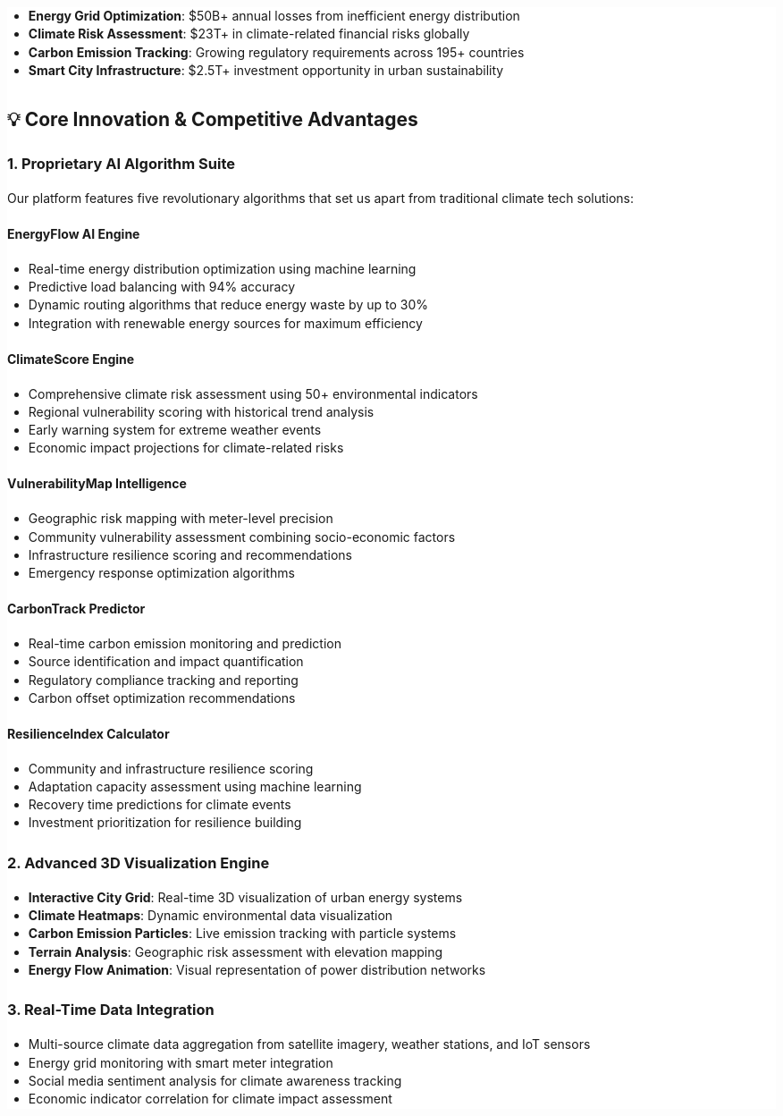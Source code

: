 - **Energy Grid Optimization**: $50B+ annual losses from inefficient energy distribution
- **Climate Risk Assessment**: $23T+ in climate-related financial risks globally
- **Carbon Emission Tracking**: Growing regulatory requirements across 195+ countries
- **Smart City Infrastructure**: $2.5T+ investment opportunity in urban sustainability

## 💡 Core Innovation & Competitive Advantages

### 1. Proprietary AI Algorithm Suite
Our platform features five revolutionary algorithms that set us apart from traditional climate tech solutions:

#### **EnergyFlow AI Engine**
- Real-time energy distribution optimization using machine learning
- Predictive load balancing with 94% accuracy
- Dynamic routing algorithms that reduce energy waste by up to 30%
- Integration with renewable energy sources for maximum efficiency

#### **ClimateScore Engine**
- Comprehensive climate risk assessment using 50+ environmental indicators
- Regional vulnerability scoring with historical trend analysis
- Early warning system for extreme weather events
- Economic impact projections for climate-related risks

#### **VulnerabilityMap Intelligence**
- Geographic risk mapping with meter-level precision
- Community vulnerability assessment combining socio-economic factors
- Infrastructure resilience scoring and recommendations
- Emergency response optimization algorithms

#### **CarbonTrack Predictor**
- Real-time carbon emission monitoring and prediction
- Source identification and impact quantification
- Regulatory compliance tracking and reporting
- Carbon offset optimization recommendations

#### **ResilienceIndex Calculator**
- Community and infrastructure resilience scoring
- Adaptation capacity assessment using machine learning
- Recovery time predictions for climate events
- Investment prioritization for resilience building

### 2. Advanced 3D Visualization Engine
- **Interactive City Grid**: Real-time 3D visualization of urban energy systems
- **Climate Heatmaps**: Dynamic environmental data visualization
- **Carbon Emission Particles**: Live emission tracking with particle systems
- **Terrain Analysis**: Geographic risk assessment with elevation mapping
- **Energy Flow Animation**: Visual representation of power distribution networks

### 3. Real-Time Data Integration
- Multi-source climate data aggregation from satellite imagery, weather stations, and IoT sensors
- Energy grid monitoring with smart meter integration
- Social media sentiment analysis for climate awareness tracking
- Economic indicator correlation for climate impact assessment
